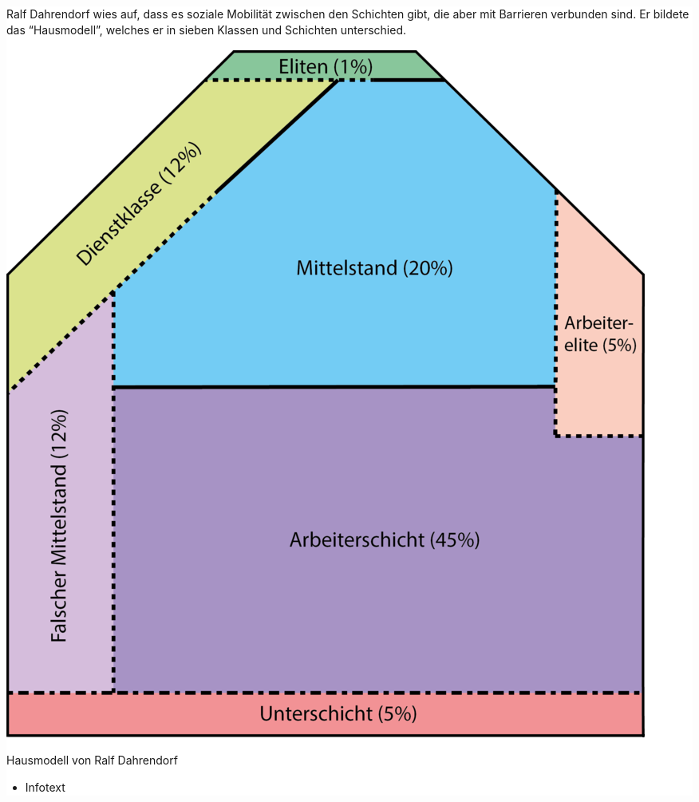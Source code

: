 Ralf Dahrendorf wies auf, dass es soziale Mobilität zwischen den Schichten gibt, die aber mit Barrieren verbunden sind. Er bildete das “Hausmodell”, welches er in sieben Klassen und Schichten unterschied.

![Hausmodell von Ralf Dahrendorf](Facetten%20der%20modernen%20Sozialstruktur/Untitled.png)

Hausmodell von Ralf Dahrendorf

- Infotext
    